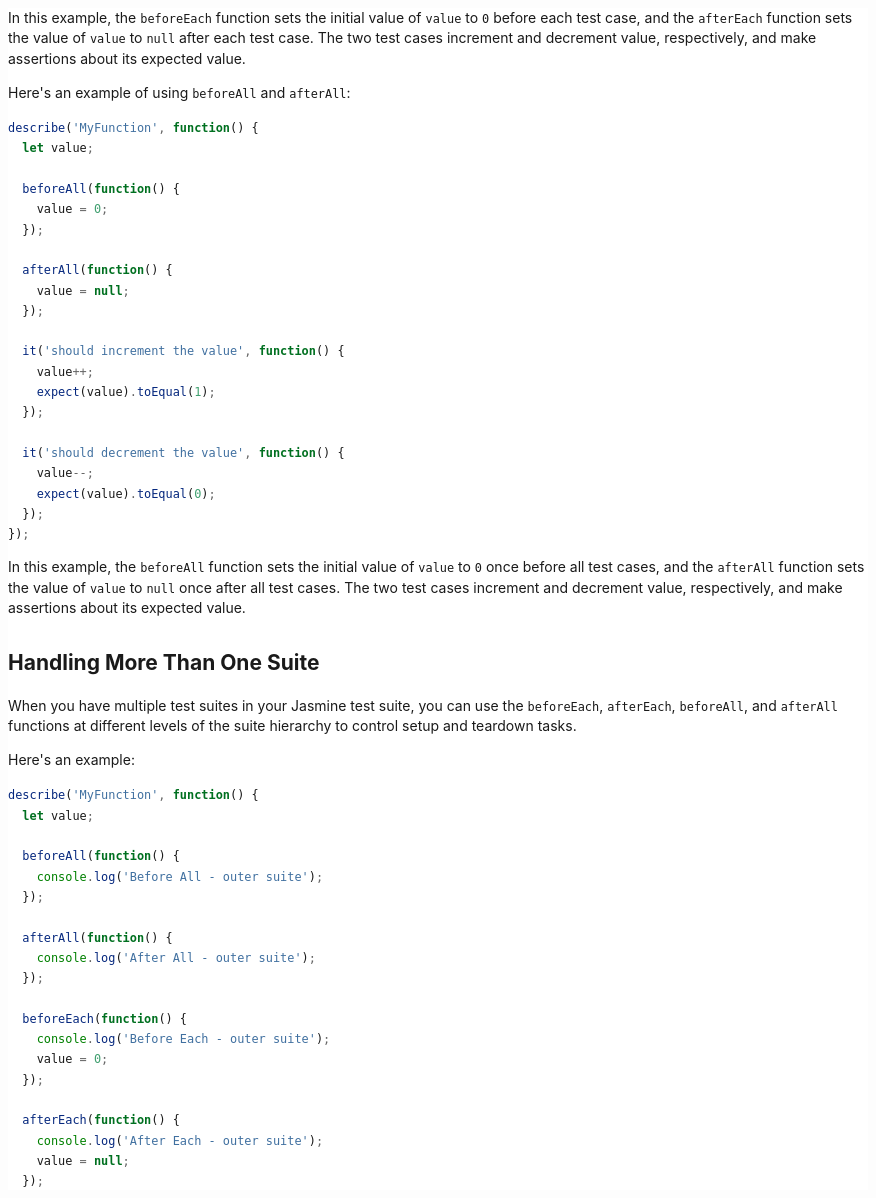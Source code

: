 In this example, the `beforeEach` function sets the initial value of `value` to `0` before each test case, and the `afterEach` function sets the value of `value` to `null` after each test case. The two test cases increment and decrement value, respectively, and make assertions about its expected value.

Here's an example of using `beforeAll` and `afterAll`:

```ts
describe('MyFunction', function() {
  let value;

  beforeAll(function() {
    value = 0;
  });

  afterAll(function() {
    value = null;
  });

  it('should increment the value', function() {
    value++;
    expect(value).toEqual(1);
  });

  it('should decrement the value', function() {
    value--;
    expect(value).toEqual(0);
  });
});
```
In this example, the `beforeAll` function sets the initial value of `value` to `0` once before all test cases, and the `afterAll` function sets the value of `value` to `null` once after all test cases. The two test cases increment and decrement value, respectively, and make assertions about its expected value.


## Handling More Than One Suite

When you have multiple test suites in your Jasmine test suite, you can use the `beforeEach`, `afterEach`, `beforeAll`, and `afterAll` functions at different levels of the suite hierarchy to control setup and teardown tasks.

Here's an example:

```ts
describe('MyFunction', function() {
  let value;

  beforeAll(function() {
    console.log('Before All - outer suite');
  });

  afterAll(function() {
    console.log('After All - outer suite');
  });

  beforeEach(function() {
    console.log('Before Each - outer suite');
    value = 0;
  });

  afterEach(function() {
    console.log('After Each - outer suite');
    value = null;
  });

```